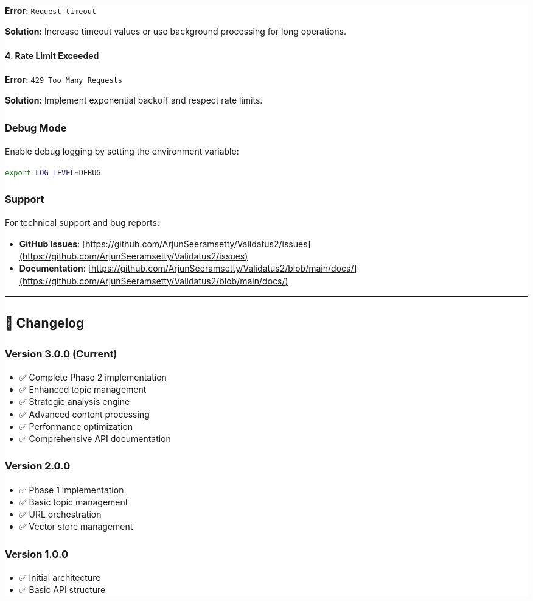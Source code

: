 **Error:** `Request timeout`

**Solution:** Increase timeout values or use background processing for long operations.

#### 4. Rate Limit Exceeded

**Error:** `429 Too Many Requests`

**Solution:** Implement exponential backoff and respect rate limits.

### Debug Mode

Enable debug logging by setting the environment variable:

```bash
export LOG_LEVEL=DEBUG
```

### Support

For technical support and bug reports:

- **GitHub Issues**: [https://github.com/ArjunSeeramsetty/Validatus2/issues](https://github.com/ArjunSeeramsetty/Validatus2/issues)
- **Documentation**: [https://github.com/ArjunSeeramsetty/Validatus2/blob/main/docs/](https://github.com/ArjunSeeramsetty/Validatus2/blob/main/docs/)

---

## 🔄 Changelog

### Version 3.0.0 (Current)
- ✅ Complete Phase 2 implementation
- ✅ Enhanced topic management
- ✅ Strategic analysis engine
- ✅ Advanced content processing
- ✅ Performance optimization
- ✅ Comprehensive API documentation

### Version 2.0.0
- ✅ Phase 1 implementation
- ✅ Basic topic management
- ✅ URL orchestration
- ✅ Vector store management

### Version 1.0.0
- ✅ Initial architecture
- ✅ Basic API structure
